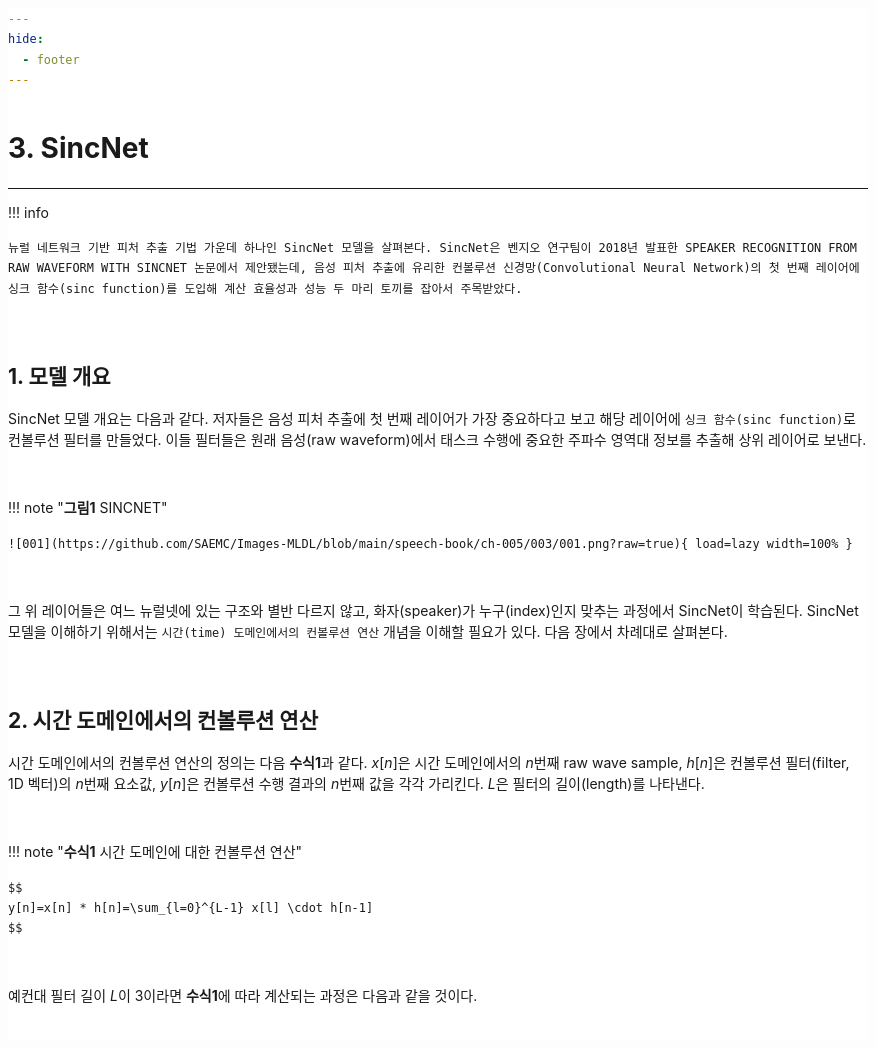 ```yaml
---
hide:
  - footer
---
```


# 3. SincNet

---

!!! info

    뉴럴 네트워크 기반 피처 추출 기법 가운데 하나인 SincNet 모델을 살펴본다. SincNet은 벤지오 연구팀이 2018년 발표한 SPEAKER RECOGNITION FROM RAW WAVEFORM WITH SINCNET 논문에서 제안됐는데, 음성 피처 추출에 유리한 컨볼루션 신경망(Convolutional Neural Network)의 첫 번째 레이어에 싱크 함수(sinc function)를 도입해 계산 효율성과 성능 두 마리 토끼를 잡아서 주목받았다.

<br/>

## 1. 모델 개요

SincNet 모델 개요는 다음과 같다. 저자들은 음성 피처 추출에 첫 번째 레이어가 가장 중요하다고 보고 해당 레이어에 `싱크 함수(sinc function)`로 컨볼루션 필터를 만들었다. 이들 필터들은 원래 음성(raw waveform)에서 태스크 수행에 중요한 주파수 영역대 정보를 추출해 상위 레이어로 보낸다.

<br/>

!!! note "**그림1** SINCNET"

    ![001](https://github.com/SAEMC/Images-MLDL/blob/main/speech-book/ch-005/003/001.png?raw=true){ load=lazy width=100% }

<br/>

그 위 레이어들은 여느 뉴럴넷에 있는 구조와 별반 다르지 않고, 화자(speaker)가 누구(index)인지 맞추는 과정에서 SincNet이 학습된다. SincNet 모델을 이해하기 위해서는 `시간(time) 도메인에서의 컨볼루션 연산` 개념을 이해할 필요가 있다. 다음 장에서 차례대로 살펴본다.

<br/>

## 2. 시간 도메인에서의 컨볼루션 연산

시간 도메인에서의 컨볼루션 연산의 정의는 다음 **수식1**과 같다. $x[n]$은 시간 도메인에서의 $n$번째 raw wave sample, $h[n]$은 컨볼루션 필터(filter, 1D 벡터)의 $n$번째 요소값, $y[n]$은 컨볼루션 수행 결과의 $n$번째 값을 각각 가리킨다. $L$은 필터의 길이(length)를 나타낸다.

<br/>

!!! note "**수식1** 시간 도메인에 대한 컨볼루션 연산"

    $$
    y[n]=x[n] * h[n]=\sum_{l=0}^{L-1} x[l] \cdot h[n-1]
    $$

<br/>

예컨대 필터 길이 $L$이 3이라면 **수식1**에 따라 계산되는 과정은 다음과 같을 것이다.

<br/>

